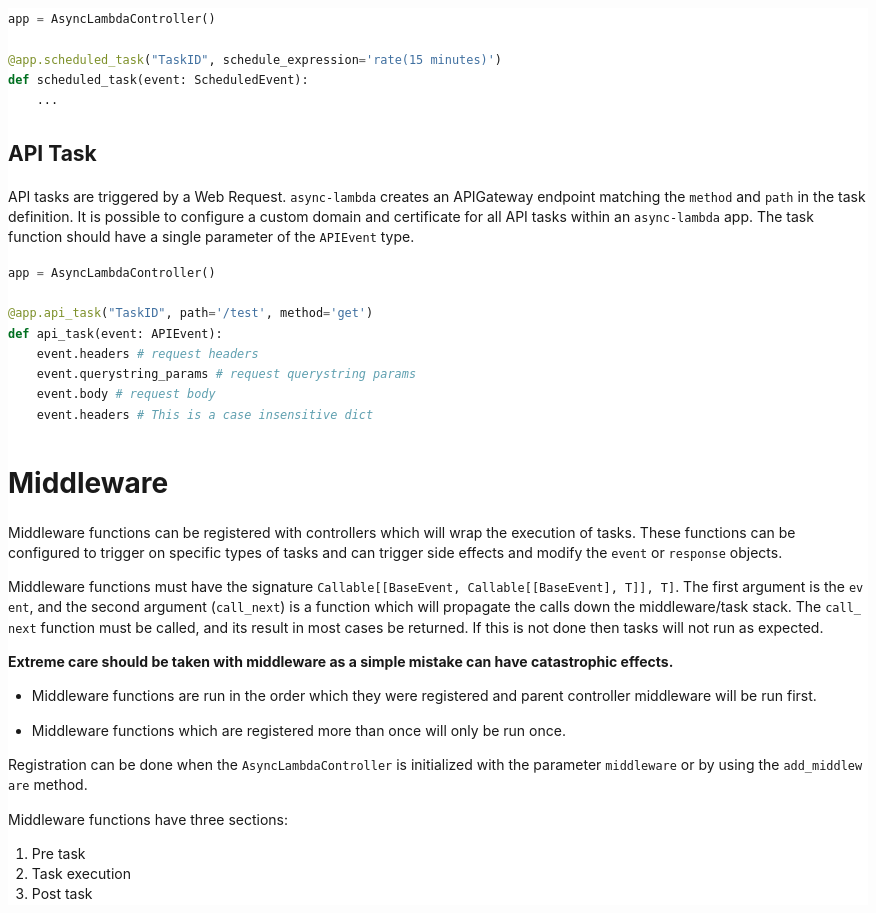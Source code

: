 ```python
app = AsyncLambdaController()

@app.scheduled_task("TaskID", schedule_expression='rate(15 minutes)')
def scheduled_task(event: ScheduledEvent):
    ...
```

## API Task

API tasks are triggered by a Web Request. `async-lambda` creates an APIGateway endpoint matching the
`method` and `path` in the task definition. It is possible to configure a custom domain and certificate
for all API tasks within an `async-lambda` app.
The task function should have a single parameter of the `APIEvent` type.

```python
app = AsyncLambdaController()

@app.api_task("TaskID", path='/test', method='get')
def api_task(event: APIEvent):
    event.headers # request headers
    event.querystring_params # request querystring params
    event.body # request body
    event.headers # This is a case insensitive dict
```

# Middleware

Middleware functions can be registered with controllers which will wrap the execution of tasks.
These functions can be configured to trigger on specific types of tasks and can trigger
side effects and modify the `event` or `response` objects.

Middleware functions must have the signature `Callable[[BaseEvent, Callable[[BaseEvent], T]], T]`.
The first argument is the `event`, and the second argument (`call_next`) is a function which will propagate the
calls down the middleware/task stack. The `call_next` function must be called, and its result in most cases be returned.
If this is not done then tasks will not run as expected.

**Extreme care should be taken with middleware as a simple mistake can have catastrophic effects.**

- Middleware functions are run in the order which they were registered and parent controller middleware will be run first.

- Middleware functions which are registered more than once will only be run once.

Registration can be done when the `AsyncLambdaController` is initialized with the parameter `middleware` or by using the `add_middleware` method.

Middleware functions have three sections:

1. Pre task
2. Task execution
3. Post task
